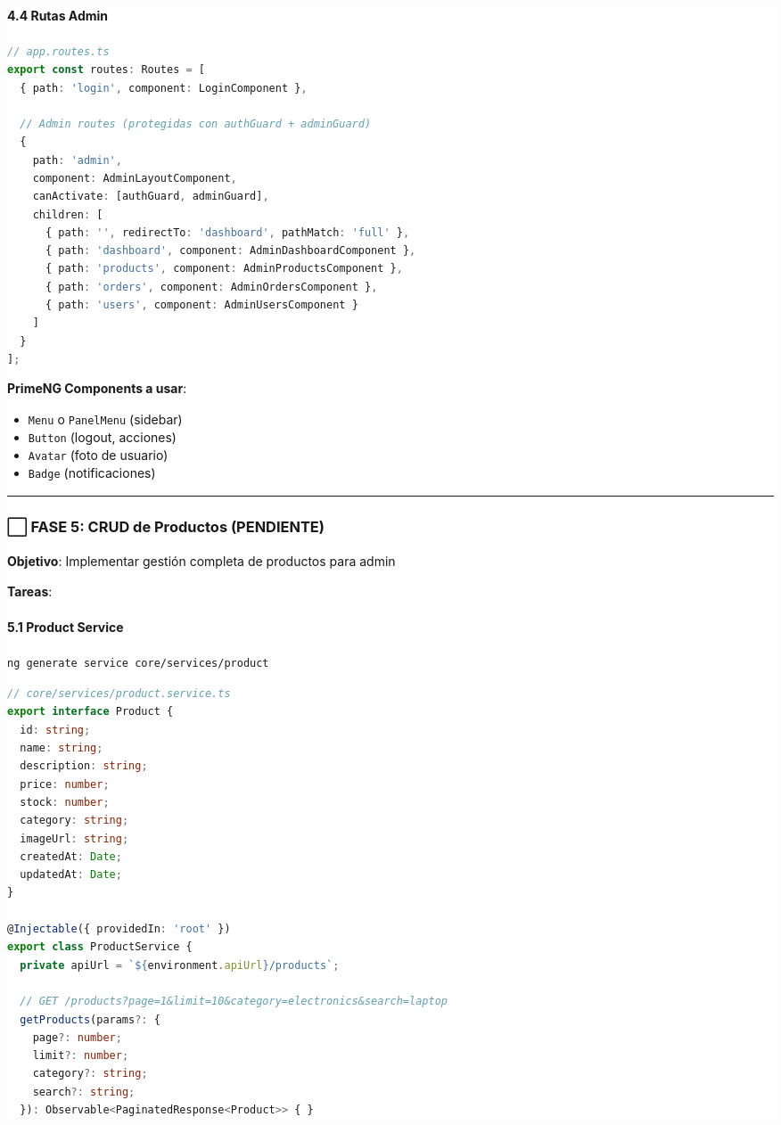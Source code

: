 #### 4.4 Rutas Admin
```typescript
// app.routes.ts
export const routes: Routes = [
  { path: 'login', component: LoginComponent },

  // Admin routes (protegidas con authGuard + adminGuard)
  {
    path: 'admin',
    component: AdminLayoutComponent,
    canActivate: [authGuard, adminGuard],
    children: [
      { path: '', redirectTo: 'dashboard', pathMatch: 'full' },
      { path: 'dashboard', component: AdminDashboardComponent },
      { path: 'products', component: AdminProductsComponent },
      { path: 'orders', component: AdminOrdersComponent },
      { path: 'users', component: AdminUsersComponent }
    ]
  }
];
```

**PrimeNG Components a usar**:
- `Menu` o `PanelMenu` (sidebar)
- `Button` (logout, acciones)
- `Avatar` (foto de usuario)
- `Badge` (notificaciones)

---

### ⬜ FASE 5: CRUD de Productos (PENDIENTE)
**Objetivo**: Implementar gestión completa de productos para admin

**Tareas**:

#### 5.1 Product Service
```bash
ng generate service core/services/product
```

```typescript
// core/services/product.service.ts
export interface Product {
  id: string;
  name: string;
  description: string;
  price: number;
  stock: number;
  category: string;
  imageUrl: string;
  createdAt: Date;
  updatedAt: Date;
}

@Injectable({ providedIn: 'root' })
export class ProductService {
  private apiUrl = `${environment.apiUrl}/products`;

  // GET /products?page=1&limit=10&category=electronics&search=laptop
  getProducts(params?: {
    page?: number;
    limit?: number;
    category?: string;
    search?: string;
  }): Observable<PaginatedResponse<Product>> { }

```
